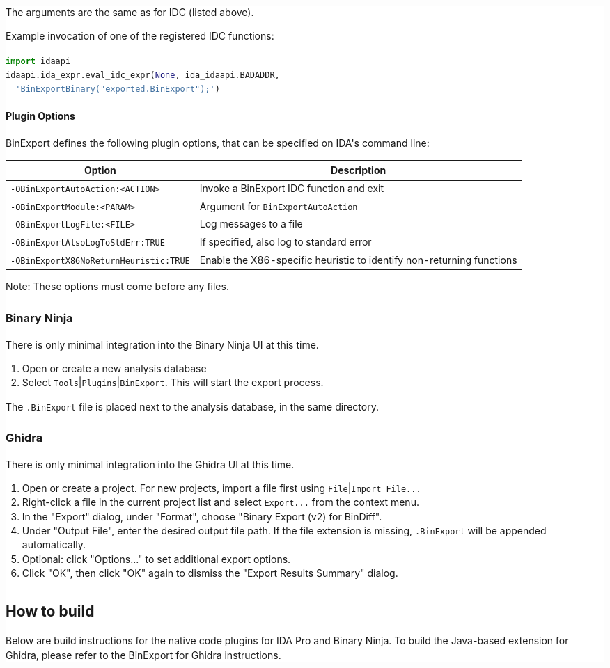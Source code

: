 The arguments are the same as for IDC (listed above).

Example invocation of one of the registered IDC functions:

```python
import idaapi
idaapi.ida_expr.eval_idc_expr(None, ida_idaapi.BADADDR,
  'BinExportBinary("exported.BinExport");')
```

#### Plugin Options

BinExport defines the following plugin options, that can be specified on IDA's
command line:

| Option                                 | Description                                                           |
| -------------------------------------- | --------------------------------------------------------------------- |
| `-OBinExportAutoAction:<ACTION>`       | Invoke a BinExport IDC function and exit                              |
| `-OBinExportModule:<PARAM>`            | Argument for `BinExportAutoAction`                                    |
| `-OBinExportLogFile:<FILE>`            | Log messages to a file                                                |
| `-OBinExportAlsoLogToStdErr:TRUE`      | If specified, also log to standard error                              |
| `-OBinExportX86NoReturnHeuristic:TRUE` | Enable the X86-specific heuristic to identify non-returning functions |

Note: These options must come before any files.

### Binary Ninja

There is only minimal integration into the Binary Ninja UI at this time.

1.  Open or create a new analysis database
2.  Select `Tools`|`Plugins`|`BinExport`. This will start the export process.

The `.BinExport` file is placed next to the analysis database, in the same
directory.

### Ghidra

There is only minimal integration into the Ghidra UI at this time.

1.  Open or create a project. For new projects, import a file first using `File`|`Import File...`
2.  Right-click a file in the current project list and select `Export...` from the context menu.
3.  In the "Export" dialog, under "Format", choose "Binary Export (v2) for BinDiff".
4.  Under "Output File", enter the desired output file path. If the file extension is missing,
    `.BinExport` will be appended automatically.
5.  Optional: click "Options..." to set additional export options.
6.  Click "OK", then click "OK" again to dismiss the "Export Results Summary" dialog.

## How to build

Below are build instructions for the native code plugins for IDA Pro and
Binary Ninja. To build the Java-based extension for Ghidra, please refer
to the [BinExport for Ghidra](/java) instructions.
